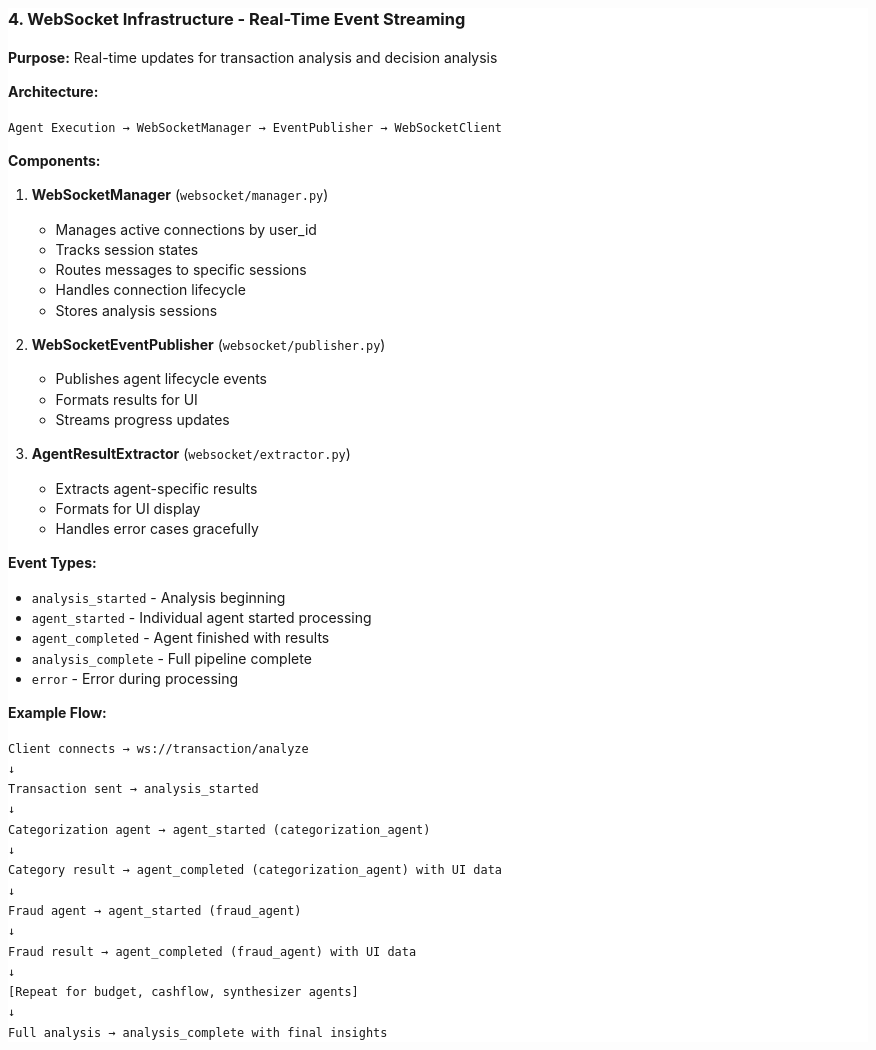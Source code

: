
### 4. **WebSocket Infrastructure** - Real-Time Event Streaming

**Purpose:** Real-time updates for transaction analysis and decision analysis

**Architecture:**

```
Agent Execution → WebSocketManager → EventPublisher → WebSocketClient
```

**Components:**

1. **WebSocketManager** (`websocket/manager.py`)

   - Manages active connections by user_id
   - Tracks session states
   - Routes messages to specific sessions
   - Handles connection lifecycle
   - Stores analysis sessions

2. **WebSocketEventPublisher** (`websocket/publisher.py`)

   - Publishes agent lifecycle events
   - Formats results for UI
   - Streams progress updates

3. **AgentResultExtractor** (`websocket/extractor.py`)
   - Extracts agent-specific results
   - Formats for UI display
   - Handles error cases gracefully

**Event Types:**

- `analysis_started` - Analysis beginning
- `agent_started` - Individual agent started processing
- `agent_completed` - Agent finished with results
- `analysis_complete` - Full pipeline complete
- `error` - Error during processing

**Example Flow:**

```
Client connects → ws://transaction/analyze
↓
Transaction sent → analysis_started
↓
Categorization agent → agent_started (categorization_agent)
↓
Category result → agent_completed (categorization_agent) with UI data
↓
Fraud agent → agent_started (fraud_agent)
↓
Fraud result → agent_completed (fraud_agent) with UI data
↓
[Repeat for budget, cashflow, synthesizer agents]
↓
Full analysis → analysis_complete with final insights
```
